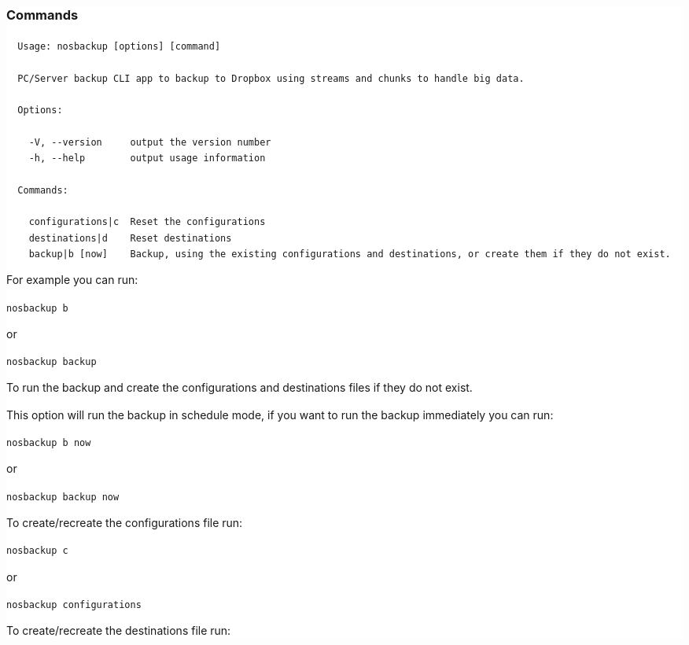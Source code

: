 
### Commands

<a name="commands"></a>

```shell
  Usage: nosbackup [options] [command]

  PC/Server backup CLI app to backup to Dropbox using streams and chunks to handle big data.

  Options:

    -V, --version     output the version number
    -h, --help        output usage information

  Commands:

    configurations|c  Reset the configurations
    destinations|d    Reset destinations
    backup|b [now]    Backup, using the existing configurations and destinations, or create them if they do not exist.
```

For example you can run:

```shell
nosbackup b
```
or
```shell
nosbackup backup
```
To run the backup and create the configurations and destinations files if they do not exist.

This option will run the backup in schedule mode, if you want to run the backup immediately you can run:

```shell
nosbackup b now
```

or

```shell
nosbackup backup now
```

To create/recreate the configurations file run:

```shell
nosbackup c
```
or
```shell
nosbackup configurations
```

To create/recreate the destinations file run:
